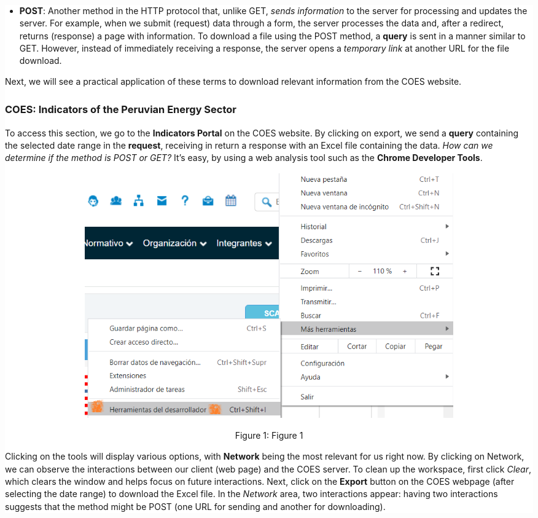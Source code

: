 - **POST**: Another method in the HTTP protocol that, unlike GET, *sends information* to the server for processing and updates the server. For example, when we submit (request) data through a form, the server processes the data and, after a redirect, returns (response) a page with information. To download a file using the POST method, a **query** is sent in a manner similar to GET. However, instead of immediately receiving a response, the server opens a *temporary link* at another URL for the file download.

Next, we will see a practical application of these terms to download relevant information from the COES website.
### COES: Indicators of the Peruvian Energy Sector

To access this section, we go to the **Indicators Portal** on the COES website. By clicking on export, we send a **query** containing the selected date range in the **request**, receiving in return a response with an Excel file containing the data. *How can we determine if the method is POST or GET?* It’s easy, by using a web analysis tool such as the **Chrome Developer Tools**.

<div class="figure" style="text-align: center">
<img src="images/HTMLI.png" alt="Figure 1" width="600px" />
<p class="caption"><span id="fig:unnamed-chunk-1"></span>Figure 1: Figure 1</p>
</div>

Clicking on the tools will display various options, with **Network** being the most relevant for us right now. By clicking on Network, we can observe the interactions between our client (web page) and the COES server. To clean up the workspace, first click *Clear*, which clears the window and helps focus on future interactions. Next, click on the **Export** button on the COES webpage (after selecting the date range) to download the Excel file. In the *Network* area, two interactions appear: having two interactions suggests that the method might be POST (one URL for sending and another for downloading).
